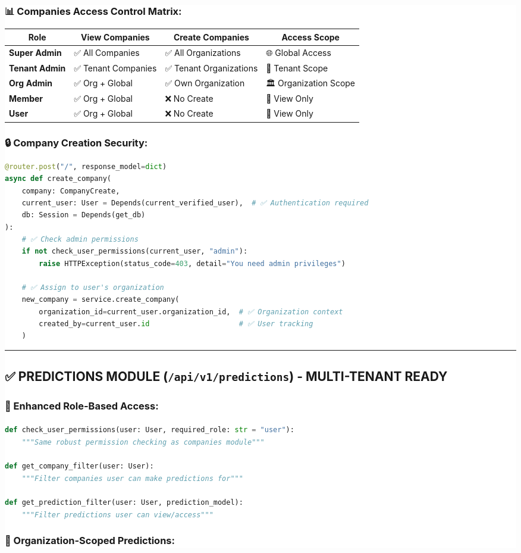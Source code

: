 ### **📊 Companies Access Control Matrix:**

| **Role** | **View Companies** | **Create Companies** | **Access Scope** |
|----------|-------------------|---------------------|------------------|
| **Super Admin** | ✅ All Companies | ✅ All Organizations | 🌐 Global Access |
| **Tenant Admin** | ✅ Tenant Companies | ✅ Tenant Organizations | 🏢 Tenant Scope |
| **Org Admin** | ✅ Org + Global | ✅ Own Organization | 🏛️ Organization Scope |
| **Member** | ✅ Org + Global | ❌ No Create | 👀 View Only |
| **User** | ✅ Org + Global | ❌ No Create | 👀 View Only |

### **🔒 Company Creation Security:**

```python
@router.post("/", response_model=dict)
async def create_company(
    company: CompanyCreate,
    current_user: User = Depends(current_verified_user),  # ✅ Authentication required
    db: Session = Depends(get_db)
):
    # ✅ Check admin permissions
    if not check_user_permissions(current_user, "admin"):
        raise HTTPException(status_code=403, detail="You need admin privileges")
    
    # ✅ Assign to user's organization
    new_company = service.create_company(
        organization_id=current_user.organization_id,  # ✅ Organization context
        created_by=current_user.id                     # ✅ User tracking
    )
```

---

## ✅ **PREDICTIONS MODULE (`/api/v1/predictions`) - MULTI-TENANT READY**

### **🔐 Enhanced Role-Based Access:**

```python
def check_user_permissions(user: User, required_role: str = "user"):
    """Same robust permission checking as companies module"""
    
def get_company_filter(user: User):
    """Filter companies user can make predictions for"""
    
def get_prediction_filter(user: User, prediction_model):
    """Filter predictions user can view/access"""
```

### **🏢 Organization-Scoped Predictions:**
